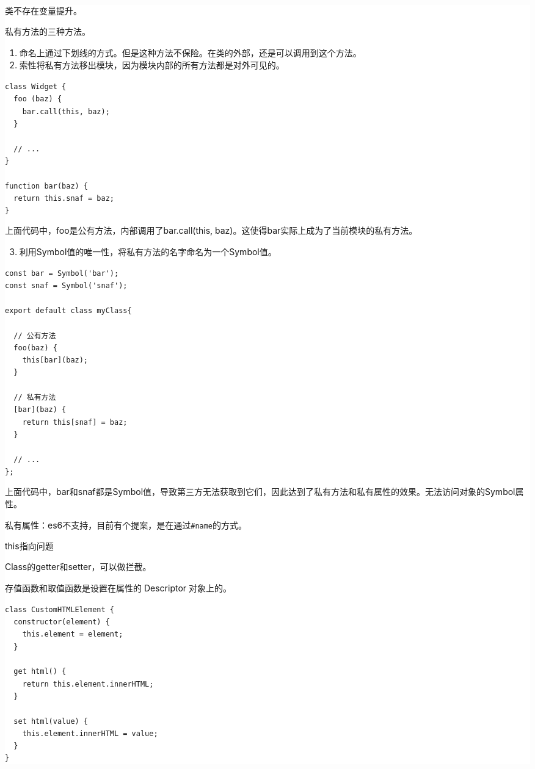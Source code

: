 类不存在变量提升。

私有方法的三种方法。

1. 命名上通过下划线的方式。但是这种方法不保险。在类的外部，还是可以调用到这个方法。
2. 索性将私有方法移出模块，因为模块内部的所有方法都是对外可见的。

```
class Widget {
  foo (baz) {
    bar.call(this, baz);
  }

  // ...
}

function bar(baz) {
  return this.snaf = baz;
}
```

上面代码中，foo是公有方法，内部调用了bar.call(this, baz)。这使得bar实际上成为了当前模块的私有方法。

3. 利用Symbol值的唯一性，将私有方法的名字命名为一个Symbol值。

```
const bar = Symbol('bar');
const snaf = Symbol('snaf');

export default class myClass{

  // 公有方法
  foo(baz) {
    this[bar](baz);
  }

  // 私有方法
  [bar](baz) {
    return this[snaf] = baz;
  }

  // ...
};
```

上面代码中，bar和snaf都是Symbol值，导致第三方无法获取到它们，因此达到了私有方法和私有属性的效果。无法访问对象的Symbol属性。

私有属性：es6不支持，目前有个提案，是在通过`#name`的方式。

this指向问题


Class的getter和setter，可以做拦截。

存值函数和取值函数是设置在属性的 Descriptor 对象上的。

```
class CustomHTMLElement {
  constructor(element) {
    this.element = element;
  }

  get html() {
    return this.element.innerHTML;
  }

  set html(value) {
    this.element.innerHTML = value;
  }
}
```